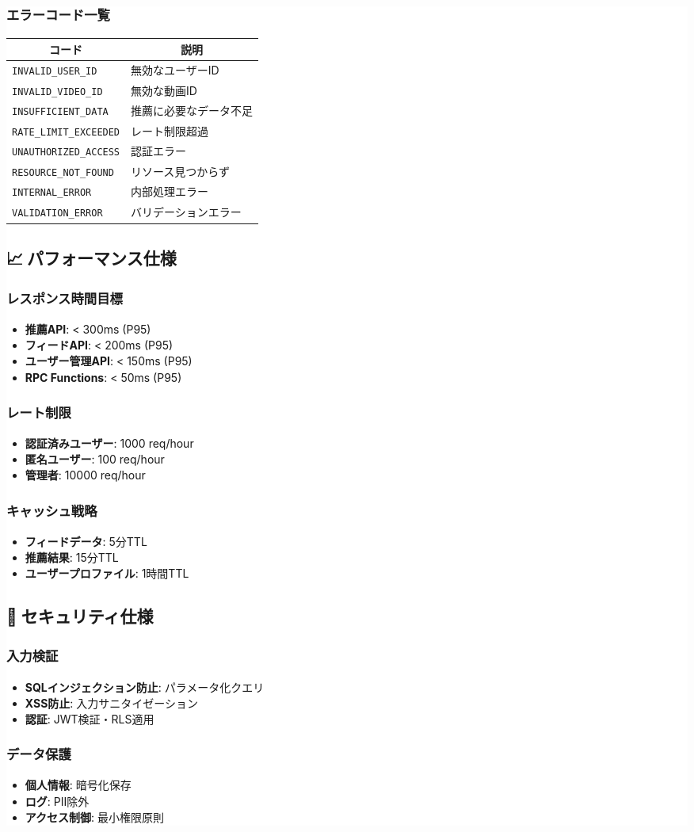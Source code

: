 ### エラーコード一覧

| コード | 説明 |
|--------|------|
| `INVALID_USER_ID` | 無効なユーザーID |
| `INVALID_VIDEO_ID` | 無効な動画ID |
| `INSUFFICIENT_DATA` | 推薦に必要なデータ不足 |
| `RATE_LIMIT_EXCEEDED` | レート制限超過 |
| `UNAUTHORIZED_ACCESS` | 認証エラー |
| `RESOURCE_NOT_FOUND` | リソース見つからず |
| `INTERNAL_ERROR` | 内部処理エラー |
| `VALIDATION_ERROR` | バリデーションエラー |

## 📈 パフォーマンス仕様

### レスポンス時間目標
- **推薦API**: < 300ms (P95)
- **フィードAPI**: < 200ms (P95)
- **ユーザー管理API**: < 150ms (P95)
- **RPC Functions**: < 50ms (P95)

### レート制限
- **認証済みユーザー**: 1000 req/hour
- **匿名ユーザー**: 100 req/hour
- **管理者**: 10000 req/hour

### キャッシュ戦略
- **フィードデータ**: 5分TTL
- **推薦結果**: 15分TTL
- **ユーザープロファイル**: 1時間TTL

## 🔐 セキュリティ仕様

### 入力検証
- **SQLインジェクション防止**: パラメータ化クエリ
- **XSS防止**: 入力サニタイゼーション
- **認証**: JWT検証・RLS適用

### データ保護
- **個人情報**: 暗号化保存
- **ログ**: PII除外
- **アクセス制御**: 最小権限原則
